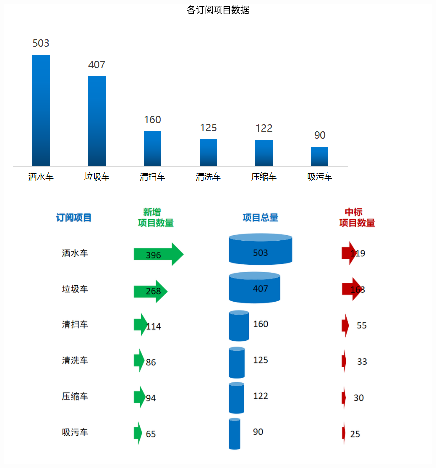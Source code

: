 <p align="center"> <font face="微软雅黑" color="black" size="4">各订阅项目数据</font></p>

![4.0](./Image/4.0.jpg)

![4.1](./Image/4.1.jpg)
